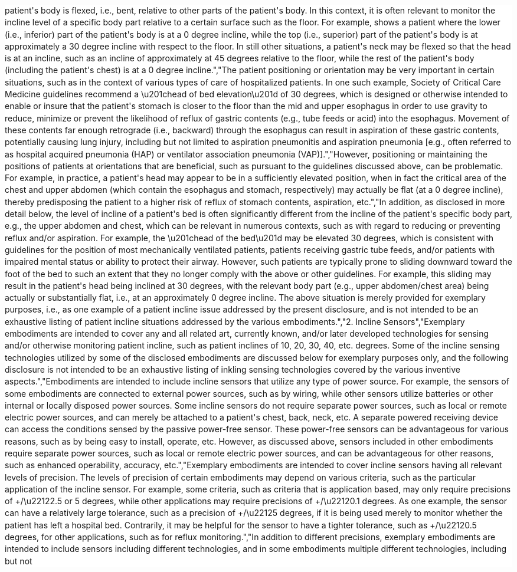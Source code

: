 patient's body is flexed, i.e., bent, relative to other parts of the patient's body. In this context, it is often relevant to monitor the incline level of a specific body part relative to a certain surface such as the floor. For example,  shows a patient where the lower (i.e., inferior) part of the patient's body is at a 0 degree incline, while the top (i.e., superior) part of the patient's body is at approximately a 30 degree incline with respect to the floor. In still other situations, a patient's neck may be flexed so that the head is at an incline, such as an incline of approximately at 45 degrees relative to the floor, while the rest of the patient's body (including the patient's chest) is at a 0 degree incline.","The patient positioning or orientation may be very important in certain situations, such as in the context of various types of care of hospitalized patients. In one such example, Society of Critical Care Medicine guidelines recommend a \u201chead of bed elevation\u201d of 30 degrees, which is designed or otherwise intended to enable or insure that the patient's stomach is closer to the floor than the mid and upper esophagus in order to use gravity to reduce, minimize or prevent the likelihood of reflux of gastric contents (e.g., tube feeds or acid) into the esophagus. Movement of these contents far enough retrograde (i.e., backward) through the esophagus can result in aspiration of these gastric contents, potentially causing lung injury, including but not limited to aspiration pneumonitis and aspiration pneumonia [e.g., often referred to as hospital acquired pneumonia (HAP) or ventilator association pneumonia (VAP)].","However, positioning or maintaining the positions of patients at orientations that are beneficial, such as pursuant to the guidelines discussed above, can be problematic. For example, in practice, a patient's head may appear to be in a sufficiently elevated position, when in fact the critical area of the chest and upper abdomen (which contain the esophagus and stomach, respectively) may actually be flat (at a 0 degree incline), thereby predisposing the patient to a higher risk of reflux of stomach contents, aspiration, etc.","In addition, as disclosed in more detail below, the level of incline of a patient's bed is often significantly different from the incline of the patient's specific body part, e.g., the upper abdomen and chest, which can be relevant in numerous contexts, such as with regard to reducing or preventing reflux and\/or aspiration. For example, the \u201chead of the bed\u201d may be elevated 30 degrees, which is consistent with guidelines for the position of most mechanically ventilated patients, patients receiving gastric tube feeds, and\/or patients with impaired mental status or ability to protect their airway. However, such patients are typically prone to sliding downward toward the foot of the bed to such an extent that they no longer comply with the above or other guidelines. For example, this sliding may result in the patient's head being inclined at 30 degrees, with the relevant body part (e.g., upper abdomen\/chest area) being actually or substantially flat, i.e., at an approximately 0 degree incline. The above situation is merely provided for exemplary purposes, i.e., as one example of a patient incline issue addressed by the present disclosure, and is not intended to be an exhaustive listing of patient incline situations addressed by the various embodiments.","2. Incline Sensors","Exemplary embodiments are intended to cover any and all related art, currently known, and\/or later developed technologies for sensing and\/or otherwise monitoring patient incline, such as patient inclines of 10, 20, 30, 40, etc. degrees. Some of the incline sensing technologies utilized by some of the disclosed embodiments are discussed below for exemplary purposes only, and the following disclosure is not intended to be an exhaustive listing of inkling sensing technologies covered by the various inventive aspects.","Embodiments are intended to include incline sensors that utilize any type of power source. For example, the sensors of some embodiments are connected to external power sources, such as by wiring, while other sensors utilize batteries or other internal or locally disposed power sources. Some incline sensors do not require separate power sources, such as local or remote electric power sources, and can merely be attached to a patient's chest, back, neck, etc. A separate powered receiving device can access the conditions sensed by the passive power-free sensor. These power-free sensors can be advantageous for various reasons, such as by being easy to install, operate, etc. However, as discussed above, sensors included in other embodiments require separate power sources, such as local or remote electric power sources, and can be advantageous for other reasons, such as enhanced operability, accuracy, etc.","Exemplary embodiments are intended to cover incline sensors having all relevant levels of precision. The levels of precision of certain embodiments may depend on various criteria, such as the particular application of the incline sensor. For example, some criteria, such as criteria that is application based, may only require precisions of +\/\u22122.5 or 5 degrees, while other applications may require precisions of +\/\u22120.1 degrees. As one example, the sensor can have a relatively large tolerance, such as a precision of +\/\u22125 degrees, if it is being used merely to monitor whether the patient has left a hospital bed. Contrarily, it may be helpful for the sensor to have a tighter tolerance, such as +\/\u22120.5 degrees, for other applications, such as for reflux monitoring.","In addition to different precisions, exemplary embodiments are intended to include sensors including different technologies, and in some embodiments multiple different technologies, including but not